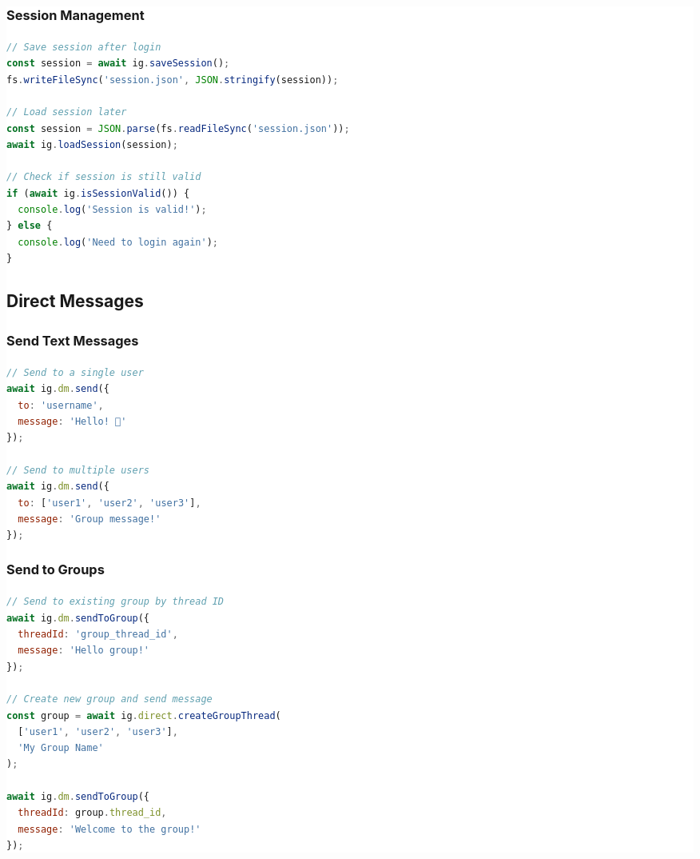 ### Session Management

```javascript
// Save session after login
const session = await ig.saveSession();
fs.writeFileSync('session.json', JSON.stringify(session));

// Load session later
const session = JSON.parse(fs.readFileSync('session.json'));
await ig.loadSession(session);

// Check if session is still valid
if (await ig.isSessionValid()) {
  console.log('Session is valid!');
} else {
  console.log('Need to login again');
}
```

## Direct Messages

### Send Text Messages

```javascript
// Send to a single user
await ig.dm.send({
  to: 'username',
  message: 'Hello! 👋'
});

// Send to multiple users
await ig.dm.send({
  to: ['user1', 'user2', 'user3'],
  message: 'Group message!'
});
```

### Send to Groups

```javascript
// Send to existing group by thread ID
await ig.dm.sendToGroup({
  threadId: 'group_thread_id',
  message: 'Hello group!'
});

// Create new group and send message
const group = await ig.direct.createGroupThread(
  ['user1', 'user2', 'user3'],
  'My Group Name'
);

await ig.dm.sendToGroup({
  threadId: group.thread_id,
  message: 'Welcome to the group!'
});
```
